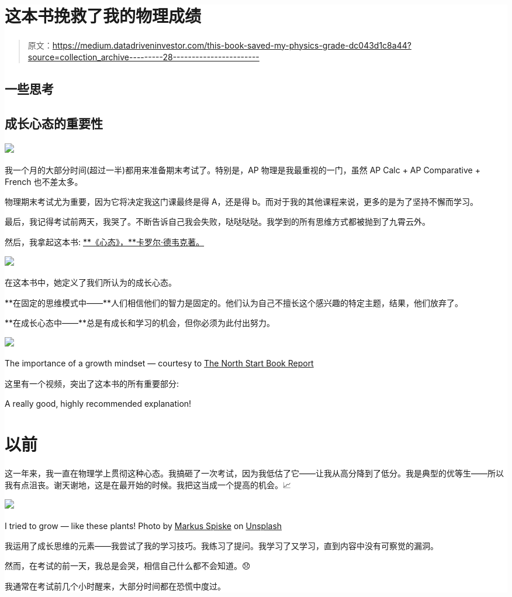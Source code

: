 # 这本书挽救了我的物理成绩

> 原文：<https://medium.datadriveninvestor.com/this-book-saved-my-physics-grade-dc043d1c8a44?source=collection_archive---------28----------------------->

## 一些思考

## 成长心态的重要性

![](img/4dbd3b9ea5eda4f2c95cb6279bfc3f48.png)

我一个月的大部分时间(超过一半)都用来准备期末考试了。特别是，AP 物理是我最重视的一门，虽然 AP Calc + AP Comparative + French 也不差太多。

物理期末考试尤为重要，因为它将决定我这门课最终是得 A，还是得 b。而对于我的其他课程来说，更多的是为了坚持不懈而学习。

最后，我记得考试前两天，我哭了。不断告诉自己我会失败，哒哒哒哒。我学到的所有思维方式都被抛到了九霄云外。

然后，我拿起这本书: [**《心态》，**卡罗尔·德韦克著。](https://www.amazon.com/Mindset-Updated-Changing-Fulfil-Potential/dp/147213995X/ref=sr_1_2?dchild=1&keywords=mindset+carol+dweck&qid=1609376221&sr=8-2)

![](img/ce2b1cc30ccf7a185ea527e1ead24580.png)

在这本书中，她定义了我们所认为的成长心态。

**在固定的思维模式中——**人们相信他们的智力是固定的。他们认为自己不擅长这个感兴趣的特定主题，结果，他们放弃了。

**在成长心态中——**总是有成长和学习的机会，但你必须为此付出努力。

![](img/a5dd37a6438b2a3f69b497292f17f7ab.png)

The importance of a growth mindset — courtesy to [The North Start Book Report](https://www.google.com/url?sa=i&url=https%3A%2F%2Fnorthstarrestaurantpos.com%2Frestaurant-technology-guys-podcast-ep-032-mindset-carol-dweck-book-report%2F&psig=AOvVaw3rLBKkNK1vPTb_QXrcHi6w&ust=1609465221741000&source=images&cd=vfe&ved=0CA0QjhxqFwoTCJDY0KmL9-0CFQAAAAAdAAAAABAJ)

这里有一个视频，突出了这本书的所有重要部分:

A really good, highly recommended explanation!

# 以前

这一年来，我一直在物理学上贯彻这种心态。我搞砸了一次考试，因为我低估了它——让我从高分降到了低分。我是典型的优等生——所以我有点沮丧。谢天谢地，这是在最开始的时候。我把这当成一个提高的机会。📈

![](img/2dcadc5f447ae317dff924ea63185445.png)

I tried to grow — like these plants! Photo by [Markus Spiske](https://unsplash.com/@markusspiske?utm_source=medium&utm_medium=referral) on [Unsplash](https://unsplash.com?utm_source=medium&utm_medium=referral)

我运用了成长思维的元素——我尝试了我的学习技巧。我练习了提问。我学习了又学习，直到内容中没有可察觉的漏洞。

然而，在考试的前一天，我总是会哭，相信自己什么都不会知道。😞

我通常在考试前几个小时醒来，大部分时间都在恐慌中度过。
